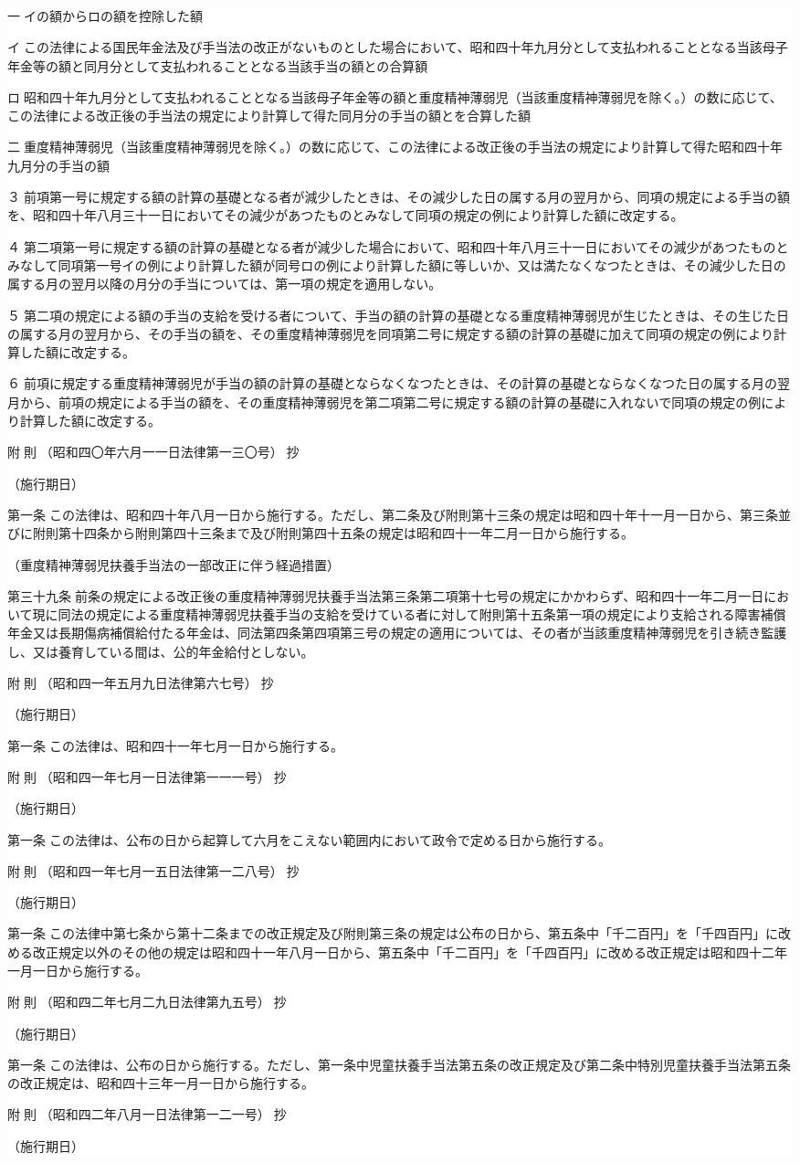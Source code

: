 一 イの額からロの額を控除した額

イ この法律による国民年金法及び手当法の改正がないものとした場合において、昭和四十年九月分として支払われることとなる当該母子年金等の額と同月分として支払われることとなる当該手当の額との合算額

ロ 昭和四十年九月分として支払われることとなる当該母子年金等の額と重度精神薄弱児（当該重度精神薄弱児を除く。）の数に応じて、この法律による改正後の手当法の規定により計算して得た同月分の手当の額とを合算した額

二 重度精神薄弱児（当該重度精神薄弱児を除く。）の数に応じて、この法律による改正後の手当法の規定により計算して得た昭和四十年九月分の手当の額

３ 前項第一号に規定する額の計算の基礎となる者が減少したときは、その減少した日の属する月の翌月から、同項の規定による手当の額を、昭和四十年八月三十一日においてその減少があつたものとみなして同項の規定の例により計算した額に改定する。

４ 第二項第一号に規定する額の計算の基礎となる者が減少した場合において、昭和四十年八月三十一日においてその減少があつたものとみなして同項第一号イの例により計算した額が同号ロの例により計算した額に等しいか、又は満たなくなつたときは、その減少した日の属する月の翌月以降の月分の手当については、第一項の規定を適用しない。

５ 第二項の規定による額の手当の支給を受ける者について、手当の額の計算の基礎となる重度精神薄弱児が生じたときは、その生じた日の属する月の翌月から、その手当の額を、その重度精神薄弱児を同項第二号に規定する額の計算の基礎に加えて同項の規定の例により計算した額に改定する。

６ 前項に規定する重度精神薄弱児が手当の額の計算の基礎とならなくなつたときは、その計算の基礎とならなくなつた日の属する月の翌月から、前項の規定による手当の額を、その重度精神薄弱児を第二項第二号に規定する額の計算の基礎に入れないで同項の規定の例により計算した額に改定する。

附 則 （昭和四〇年六月一一日法律第一三〇号） 抄

（施行期日）

第一条 この法律は、昭和四十年八月一日から施行する。ただし、第二条及び附則第十三条の規定は昭和四十年十一月一日から、第三条並びに附則第十四条から附則第四十三条まで及び附則第四十五条の規定は昭和四十一年二月一日から施行する。

（重度精神薄弱児扶養手当法の一部改正に伴う経過措置）

第三十九条 前条の規定による改正後の重度精神薄弱児扶養手当法第三条第二項第十七号の規定にかかわらず、昭和四十一年二月一日において現に同法の規定による重度精神薄弱児扶養手当の支給を受けている者に対して附則第十五条第一項の規定により支給される障害補償年金又は長期傷病補償給付たる年金は、同法第四条第四項第三号の規定の適用については、その者が当該重度精神薄弱児を引き続き監護し、又は養育している間は、公的年金給付としない。

附 則 （昭和四一年五月九日法律第六七号） 抄

（施行期日）

第一条 この法律は、昭和四十一年七月一日から施行する。

附 則 （昭和四一年七月一日法律第一一一号） 抄

（施行期日）

第一条 この法律は、公布の日から起算して六月をこえない範囲内において政令で定める日から施行する。

附 則 （昭和四一年七月一五日法律第一二八号） 抄

（施行期日）

第一条 この法律中第七条から第十二条までの改正規定及び附則第三条の規定は公布の日から、第五条中「千二百円」を「千四百円」に改める改正規定以外のその他の規定は昭和四十一年八月一日から、第五条中「千二百円」を「千四百円」に改める改正規定は昭和四十二年一月一日から施行する。

附 則 （昭和四二年七月二九日法律第九五号） 抄

（施行期日）

第一条 この法律は、公布の日から施行する。ただし、第一条中児童扶養手当法第五条の改正規定及び第二条中特別児童扶養手当法第五条の改正規定は、昭和四十三年一月一日から施行する。

附 則 （昭和四二年八月一日法律第一二一号） 抄

（施行期日）
